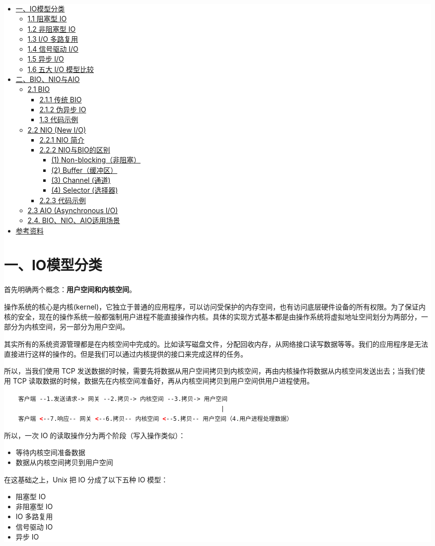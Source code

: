 
- [一、IO模型分类](#一io模型分类)
  - [1.1 阻塞型 IO](#11-阻塞型-io)
  - [1.2 非阻塞型 IO](#12-非阻塞型-io)
  - [1.3 I/O 多路复用](#13-io-多路复用)
  - [1.4 信号驱动 I/O](#14-信号驱动-io)
  - [1.5 异步 I/O](#15-异步-io)
  - [1.6 五大 I/O 模型比较](#16-五大-io-模型比较)
- [二、BIO、NIO与AIO](#二bionio与aio)
  - [2.1 BIO](#21-bio)
    - [2.1.1 传统 BIO](#211-传统-bio)
    - [2.1.2 伪异步 IO](#212-伪异步-io)
    - [1.3 代码示例](#13-代码示例)
  - [2.2 NIO (New I/O)](#22-nio-new-io)
    - [2.2.1 NIO 简介](#221-nio-简介)
    - [2.2.2 NIO与BIO的区别](#222-nio与bio的区别)
      - [(1) Non-blocking（非阻塞）](#1-non-blocking非阻塞)
      - [(2) Buffer（缓冲区）](#2-buffer缓冲区)
      - [(3) Channel (通道)](#3-channel-通道)
      - [(4) Selector (选择器)](#4-selector-选择器)
    - [2.2.3 代码示例](#223-代码示例)
  - [2.3 AIO (Asynchronous I/O)](#23-aio-asynchronous-io)
  - [2.4. BIO、NIO、AIO适用场景](#24-bionioaio适用场景)
- [参考资料](#参考资料)



# 一、IO模型分类

首先明确两个概念：**用户空间和内核空间**。

操作系统的核心是内核(kernel)，它独立于普通的应用程序，可以访问受保护的内存空间，也有访问底层硬件设备的所有权限。为了保证内核的安全，现在的操作系统一般都强制用户进程不能直接操作内核。具体的实现方式基本都是由操作系统将虚拟地址空间划分为两部分，一部分为内核空间，另一部分为用户空间。

其实所有的系统资源管理都是在内核空间中完成的。比如读写磁盘文件，分配回收内存，从网络接口读写数据等等。我们的应用程序是无法直接进行这样的操作的。但是我们可以通过内核提供的接口来完成这样的任务。

所以，当我们使用 TCP 发送数据的时候，需要先将数据从用户空间拷贝到内核空间，再由内核操作将数据从内核空间发送出去；当我们使用 TCP 读取数据的时候，数据先在内核空间准备好，再从内核空间拷贝到用户空间供用户进程使用。

```html
	客户端 --1.发送请求-> 网关 --2.拷贝-> 内核空间 --3.拷贝-> 用户空间
															 |
	客户端	<--7.响应-- 网关 <--6.拷贝-- 内核空间 <--5.拷贝-- 用户空间（4.用户进程处理数据）				 
```

所以，一次 IO 的读取操作分为两个阶段（写入操作类似）：

- 等待内核空间准备数据
- 数据从内核空间拷贝到用户空间

在这基础之上，Unix 把 IO 分成了以下五种 IO 模型：

- 阻塞型 IO
- 非阻塞型 IO
- IO 多路复用
- 信号驱动 IO
- 异步 IO
